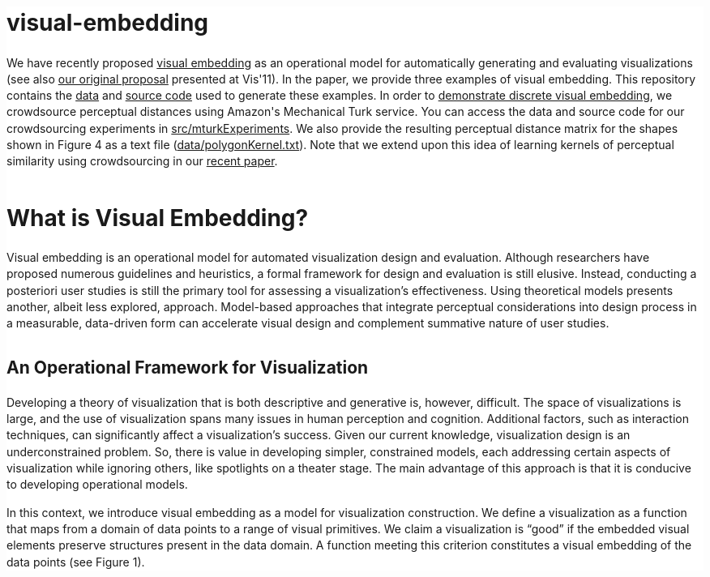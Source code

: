 visual-embedding
================
We have recently proposed [visual embedding](http://idl.cs.washington.edu/papers/visual-embedding/)
as an operational model for automatically generating and evaluating visualizations (see also [our original
proposal](http://hci.stanford.edu/~cagatay/projects/vismodel/TheoriesOfVisualization-Vis11.pdf) presented
at Vis'11). In the paper, we provide three examples of visual embedding. This repository contains the [data](data/) and
[source code](src/)  used to generate these examples.  In order to [demonstrate discrete visual embedding](#scatter-plotting-with-shapes),
we crowdsource perceptual distances using Amazon's Mechanical Turk service.  You can access the data and source code for our crowdsourcing experiments in [src/mturkExperiments](src/mturkExperiments).  We also provide the resulting  perceptual distance matrix for the shapes shown in Figure 4  as a text file ([data/polygonKernel.txt](data/polygonKernel.txt)).
Note that we extend upon this idea of learning kernels of perceptual similarity
using crowdsourcing in our [recent paper](http://idl.cs.washington.edu/papers/perceptual-kernels/).


What is Visual Embedding?
=========================
Visual embedding is an operational model for automated visualization design and evaluation. Although researchers have proposed numerous guidelines
and heuristics, a formal framework for design and evaluation is still elusive. Instead, conducting a posteriori user studies is still the primary tool for assessing a visualization’s effectiveness. Using theoretical
models presents another, albeit less explored, approach. Model-based approaches that integrate perceptual considerations into design
process in a measurable, data-driven form can accelerate visual design and complement summative nature of user studies.


An Operational Framework for Visualization
------------------------------------
Developing a theory of visualization that is both descriptive and generative is, however, difficult. The
space of visualizations is large, and the use of visualization spans many issues in human perception
and cognition. Additional factors, such as interaction techniques, can significantly affect a
visualization’s success. Given our current knowledge, visualization design is an underconstrained
problem. So, there is value in developing simpler, constrained models, each addressing certain aspects
of visualization while ignoring others, like spotlights on a theater stage.  The main advantage of this approach
 is that it is conducive  to developing operational models.

In this context, we introduce visual embedding as a model for visualization construction. We define
a visualization as a function that maps from a domain of data points to a range of visual primitives.
We claim a visualization is “good” if the embedded visual elements preserve structures
present in the data domain. A function meeting this criterion constitutes a visual embedding of
the data points (see Figure 1).

